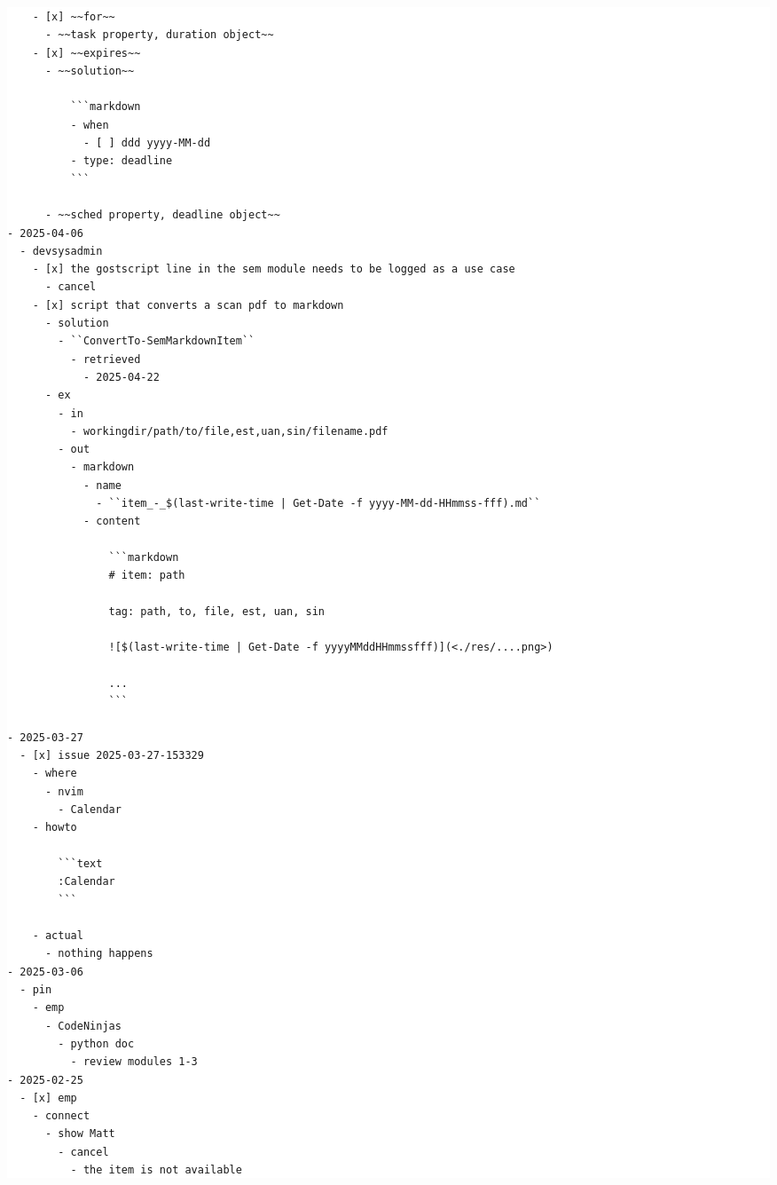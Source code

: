         - [x] ~~for~~
          - ~~task property, duration object~~
        - [x] ~~expires~~
          - ~~solution~~

              ```markdown
              - when
                - [ ] ddd yyyy-MM-dd
              - type: deadline
              ```

          - ~~sched property, deadline object~~
    - 2025-04-06
      - devsysadmin
        - [x] the gostscript line in the sem module needs to be logged as a use case
          - cancel
        - [x] script that converts a scan pdf to markdown
          - solution
            - ``ConvertTo-SemMarkdownItem``
              - retrieved
                - 2025-04-22
          - ex
            - in
              - workingdir/path/to/file,est,uan,sin/filename.pdf
            - out
              - markdown
                - name
                  - ``item_-_$(last-write-time | Get-Date -f yyyy-MM-dd-HHmmss-fff).md``
                - content

                    ```markdown
                    # item: path
                    
                    tag: path, to, file, est, uan, sin
                    
                    ![$(last-write-time | Get-Date -f yyyyMMddHHmmssfff)](<./res/....png>)
                    
                    ...
                    ```

    - 2025-03-27
      - [x] issue 2025-03-27-153329
        - where
          - nvim
            - Calendar
        - howto

            ```text
            :Calendar
            ```

        - actual
          - nothing happens
    - 2025-03-06
      - pin
        - emp
          - CodeNinjas
            - python doc
              - review modules 1-3
    - 2025-02-25
      - [x] emp
        - connect
          - show Matt
            - cancel
              - the item is not available